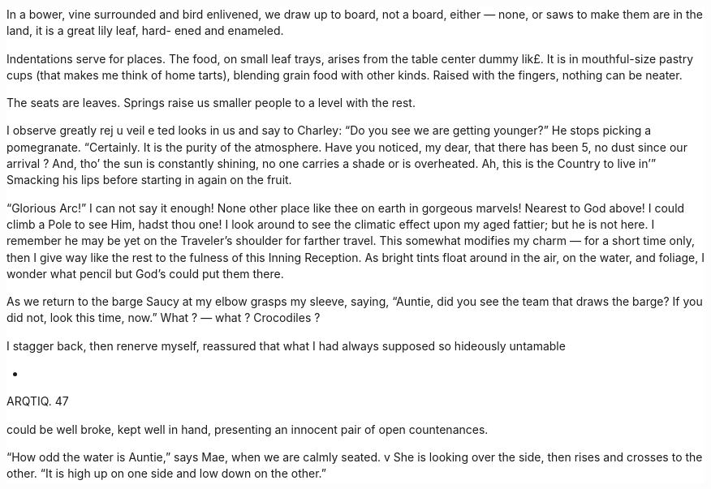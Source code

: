 In a bower, vine surrounded and bird enlivened, we 
draw up to board, not a board, either — none, or saws to 
make them are in the land, it is a great lily leaf, hard- 
ened and enameled. 

Indentations serve for places. The food, on small leaf 
trays, arises from the table center dummy lik£. It is in 
mouthful-size pastry cups (that makes me think of home 
tarts), blending grain food with other kinds. Raised 
with the fingers, nothing can be neater. 

The seats are leaves. Springs raise us smaller people 
to a level with the rest. 

I observe greatly rej u veil e ted looks in us and say to 
Charley: “Do you see we are getting younger?” He 
stops picking a pomegranate. “Certainly. It is the 
purity of the atmosphere. Have you noticed, my dear, 
that there has been 5, no dust since our arrival ? And, 
tho’ the sun is constantly shining, no one carries a 
shade or is overheated. Ah, this is the Country to live 
in’” Smacking his lips before starting in again on the 
fruit. 

“Glorious Arc!” I can not say it enough! None 
other place like thee on earth in gorgeous marvels! 
Nearest to God above! I could climb a Pole to see Him, 
hadst thou one! I look around to see the climatic effect 
upon my aged fattier; but he is not here. I remember 
he may be yet on the Traveler’s shoulder for farther 
travel. This somewhat modifies my charm — for a short 
time only, then I give way like the rest to the fulness of 
this Inning Reception. As bright tints float around in 
the air, on the water, and foliage, I wonder what pencil 
but God’s could put them there. 

As we return to the barge Saucy at my elbow grasps 
my sleeve, saying, “Auntie, did you see the team that 
draws the barge? If you did not, look this time, now.” 
What ? — what ? Crocodiles ? 

I stagger back, then renerve myself, reassured that 
what I had always supposed so hideously untamable 


* 


ARQTIQ. 47 

could be well broke, kept well in hand, presenting an 
innocent pair of open countenances. 

“How odd the water is Auntie,” says Mae, when we 
are calmly seated. v She is looking over the side, then 
rises and crosses to the other. “It is high up on one 
side and low down on the other.” 
